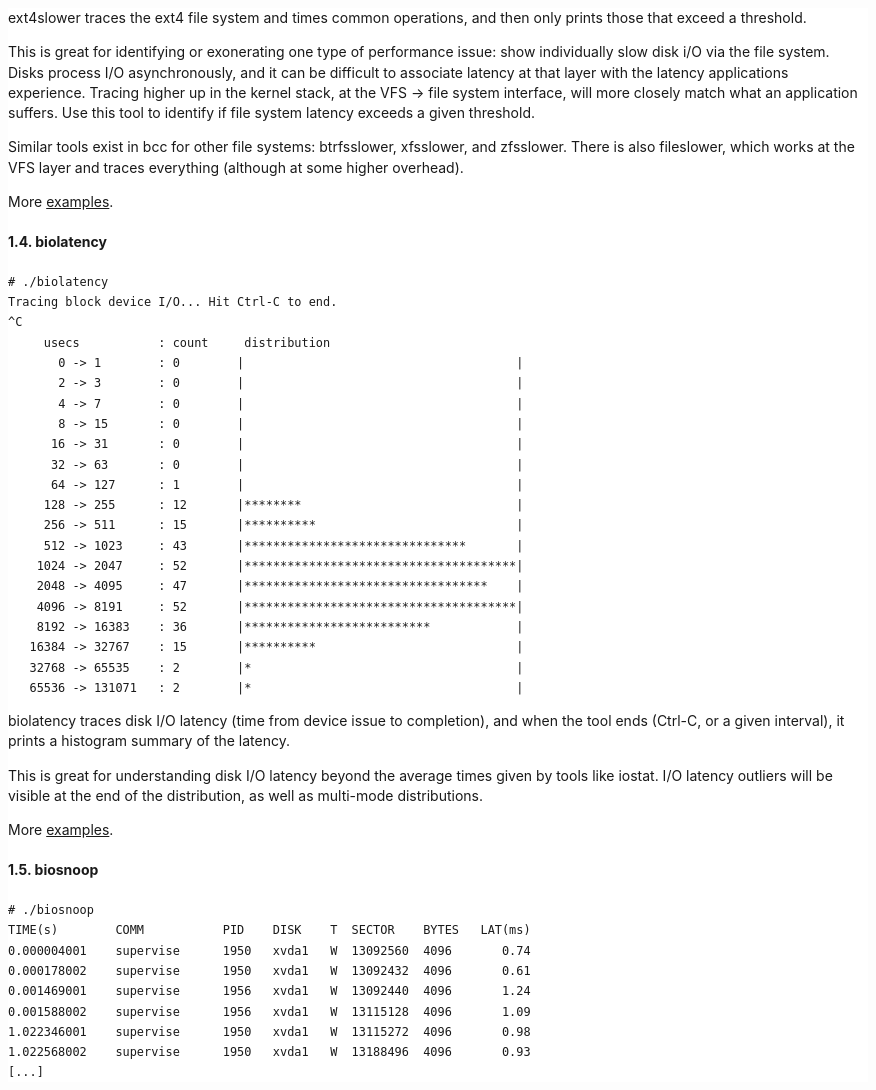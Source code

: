 ext4slower traces the ext4 file system and times common operations, and then only prints those that exceed a threshold.

This is great for identifying or exonerating one type of performance issue: show individually slow disk i/O via the file system. Disks process I/O asynchronously, and it can be difficult to associate latency at that layer with the latency applications experience. Tracing higher up in the kernel stack, at the VFS -> file system interface, will more closely match what an application suffers. Use this tool to identify if file system latency exceeds a given threshold.

Similar tools exist in bcc for other file systems: btrfsslower, xfsslower, and zfsslower. There is also fileslower, which works at the VFS layer and traces everything (although at some higher overhead).

More [examples](../tools/ext4slower_example.txt).

#### 1.4. biolatency

```
# ./biolatency
Tracing block device I/O... Hit Ctrl-C to end.
^C
     usecs           : count     distribution
       0 -> 1        : 0        |                                      |
       2 -> 3        : 0        |                                      |
       4 -> 7        : 0        |                                      |
       8 -> 15       : 0        |                                      |
      16 -> 31       : 0        |                                      |
      32 -> 63       : 0        |                                      |
      64 -> 127      : 1        |                                      |
     128 -> 255      : 12       |********                              |
     256 -> 511      : 15       |**********                            |
     512 -> 1023     : 43       |*******************************       |
    1024 -> 2047     : 52       |**************************************|
    2048 -> 4095     : 47       |**********************************    |
    4096 -> 8191     : 52       |**************************************|
    8192 -> 16383    : 36       |**************************            |
   16384 -> 32767    : 15       |**********                            |
   32768 -> 65535    : 2        |*                                     |
   65536 -> 131071   : 2        |*                                     |
```

biolatency traces disk I/O latency (time from device issue to completion), and when the tool ends (Ctrl-C, or a given interval), it prints a histogram summary of the latency.

This is great for understanding disk I/O latency beyond the average times given by tools like iostat. I/O latency outliers will be visible at the end of the distribution, as well as multi-mode distributions.

More [examples](../tools/biolatency_example.txt).

#### 1.5. biosnoop

```
# ./biosnoop
TIME(s)        COMM           PID    DISK    T  SECTOR    BYTES   LAT(ms)
0.000004001    supervise      1950   xvda1   W  13092560  4096       0.74
0.000178002    supervise      1950   xvda1   W  13092432  4096       0.61
0.001469001    supervise      1956   xvda1   W  13092440  4096       1.24
0.001588002    supervise      1956   xvda1   W  13115128  4096       1.09
1.022346001    supervise      1950   xvda1   W  13115272  4096       0.98
1.022568002    supervise      1950   xvda1   W  13188496  4096       0.93
[...]
```
